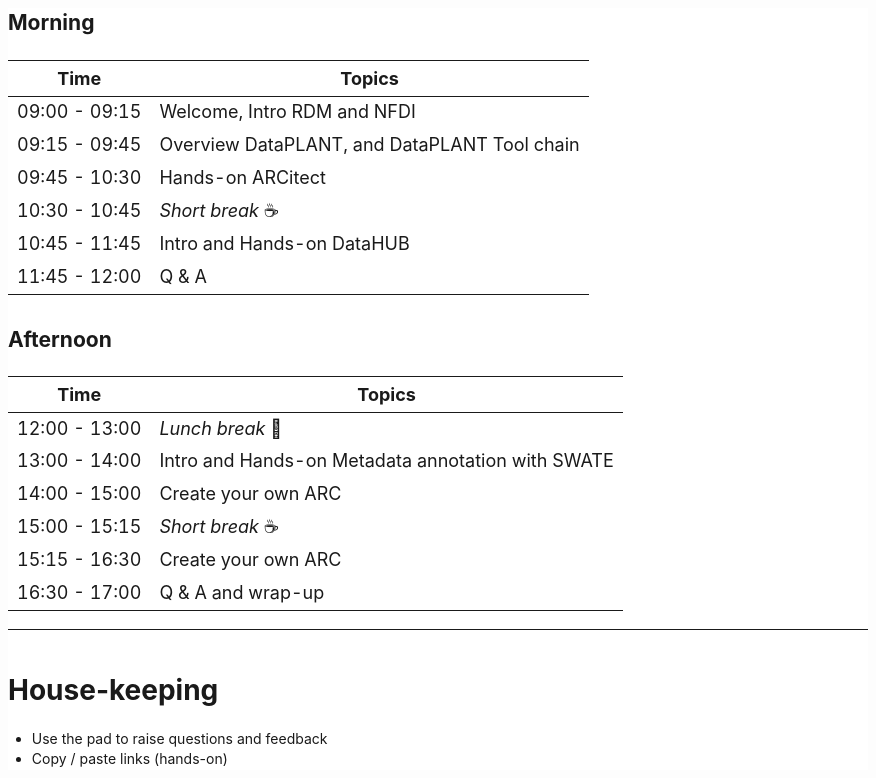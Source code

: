 <div class="two-columns" style="font-size: 18px">
<div class="columns-left">

### Morning

Time | Topics
-------- | --------
09:00 - 09:15 | Welcome, Intro RDM and NFDI
09:15 - 09:45 | Overview DataPLANT, and DataPLANT Tool chain
09:45 - 10:30 | Hands-on ARCitect
10:30 - 10:45 | *Short break* :coffee:
10:45 - 11:45 | Intro and Hands-on DataHUB
11:45 - 12:00 | Q & A

</div>

<div class="columns-right">

### Afternoon

Time | Topics
-------- | --------
12:00 - 13:00 | *Lunch break* :pizza:
13:00 - 14:00 | Intro and Hands-on Metadata annotation with SWATE
14:00 - 15:00 | Create your own ARC
15:00 - 15:15 | *Short break* :coffee:
15:15 - 16:30 | Create your own ARC
16:30 - 17:00 | Q & A and wrap-up

</div>
</div>

---

# House-keeping

<div class="two-columns">
  <div>

  - Use the pad to raise questions and feedback
  - Copy / paste links (hands-on)

  </div>

  <div>